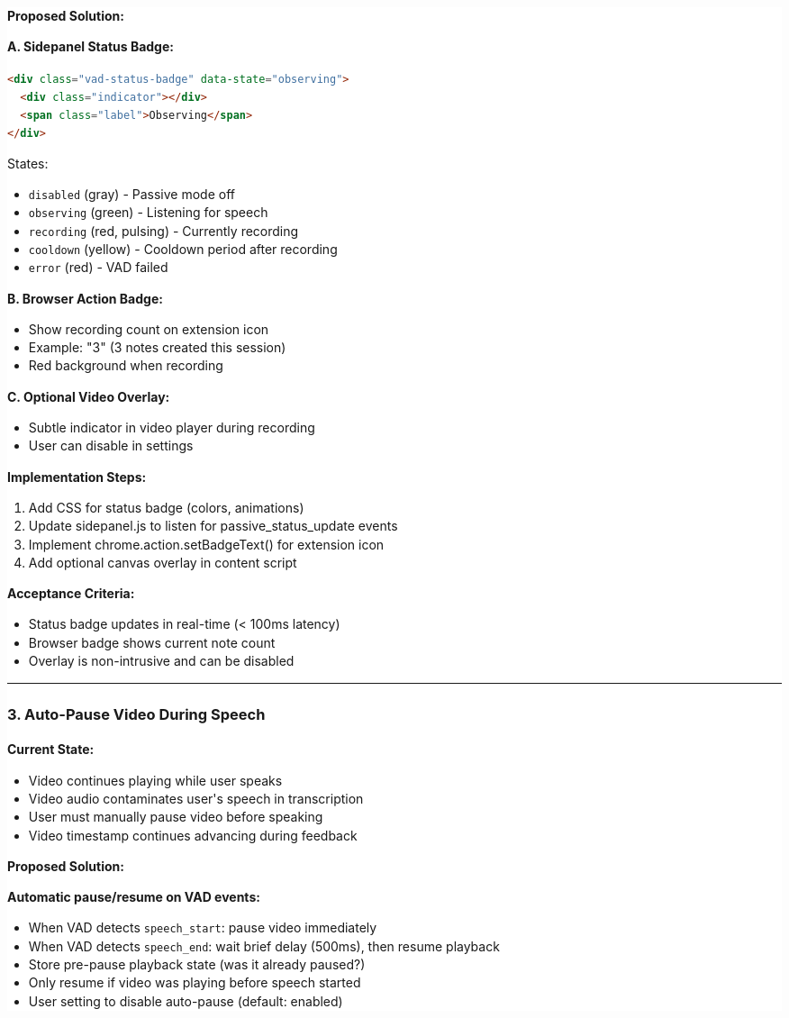 **Proposed Solution:**

**A. Sidepanel Status Badge:**
```html
<div class="vad-status-badge" data-state="observing">
  <div class="indicator"></div>
  <span class="label">Observing</span>
</div>
```

States:
- `disabled` (gray) - Passive mode off
- `observing` (green) - Listening for speech
- `recording` (red, pulsing) - Currently recording
- `cooldown` (yellow) - Cooldown period after recording
- `error` (red) - VAD failed

**B. Browser Action Badge:**
- Show recording count on extension icon
- Example: "3" (3 notes created this session)
- Red background when recording

**C. Optional Video Overlay:**
- Subtle indicator in video player during recording
- User can disable in settings

**Implementation Steps:**
1. Add CSS for status badge (colors, animations)
2. Update sidepanel.js to listen for passive_status_update events
3. Implement chrome.action.setBadgeText() for extension icon
4. Add optional canvas overlay in content script

**Acceptance Criteria:**
- Status badge updates in real-time (< 100ms latency)
- Browser badge shows current note count
- Overlay is non-intrusive and can be disabled

---

### 3. Auto-Pause Video During Speech

**Current State:**
- Video continues playing while user speaks
- Video audio contaminates user's speech in transcription
- User must manually pause video before speaking
- Video timestamp continues advancing during feedback

**Proposed Solution:**

**Automatic pause/resume on VAD events:**
- When VAD detects `speech_start`: pause video immediately
- When VAD detects `speech_end`: wait brief delay (500ms), then resume playback
- Store pre-pause playback state (was it already paused?)
- Only resume if video was playing before speech started
- User setting to disable auto-pause (default: enabled)
